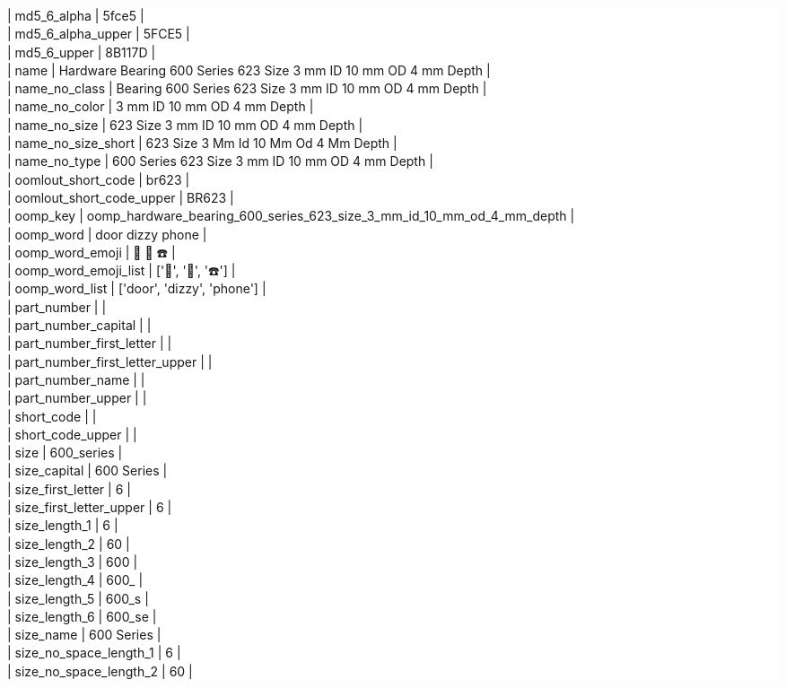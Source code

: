 | md5_6_alpha | 5fce5 |  
| md5_6_alpha_upper | 5FCE5 |  
| md5_6_upper | 8B117D |  
| name | Hardware Bearing 600 Series 623 Size 3 mm ID 10 mm OD 4 mm Depth |  
| name_no_class | Bearing 600 Series 623 Size 3 mm ID 10 mm OD 4 mm Depth |  
| name_no_color | 3 mm ID 10 mm OD 4 mm Depth |  
| name_no_size | 623 Size 3 mm ID 10 mm OD 4 mm Depth |  
| name_no_size_short | 623 Size 3 Mm Id 10 Mm Od 4 Mm Depth |  
| name_no_type | 600 Series 623 Size 3 mm ID 10 mm OD 4 mm Depth |  
| oomlout_short_code | br623 |  
| oomlout_short_code_upper | BR623 |  
| oomp_key | oomp_hardware_bearing_600_series_623_size_3_mm_id_10_mm_od_4_mm_depth |  
| oomp_word | door dizzy phone |  
| oomp_word_emoji | :door: :dizzy: :phone: |  
| oomp_word_emoji_list | [':door:', ':dizzy:', ':phone:'] |  
| oomp_word_list | ['door', 'dizzy', 'phone'] |  
| part_number |  |  
| part_number_capital |  |  
| part_number_first_letter |  |  
| part_number_first_letter_upper |  |  
| part_number_name |  |  
| part_number_upper |  |  
| short_code |  |  
| short_code_upper |  |  
| size | 600_series |  
| size_capital | 600 Series |  
| size_first_letter | 6 |  
| size_first_letter_upper | 6 |  
| size_length_1 | 6 |  
| size_length_2 | 60 |  
| size_length_3 | 600 |  
| size_length_4 | 600_ |  
| size_length_5 | 600_s |  
| size_length_6 | 600_se |  
| size_name | 600 Series |  
| size_no_space_length_1 | 6 |  
| size_no_space_length_2 | 60 |  